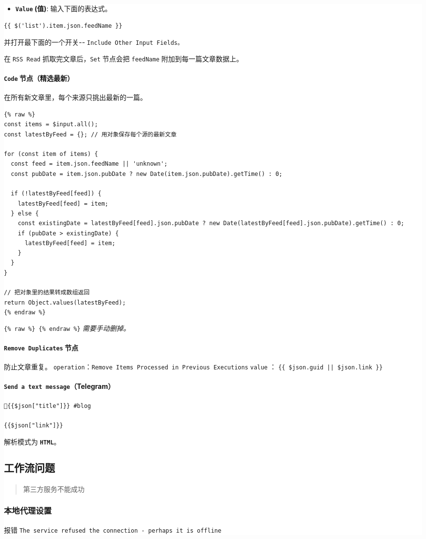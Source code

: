 - **`Value` (值)**: 输入下面的表达式。
```
{{ $('list').item.json.feedName }}
```
并打开最下面的一个开关-- `Include Other Input Fields。`

在 `RSS Read` 抓取完文章后，`Set` 节点会把 `feedName` 附加到每一篇文章数据上。


#### `Code` 节点（精选最新）
在所有新文章里，每个来源只挑出最新的一篇。

```
{% raw %}
const items = $input.all();
const latestByFeed = {}; // 用对象保存每个源的最新文章

for (const item of items) {
  const feed = item.json.feedName || 'unknown';
  const pubDate = item.json.pubDate ? new Date(item.json.pubDate).getTime() : 0;

  if (!latestByFeed[feed]) {
    latestByFeed[feed] = item;
  } else {
    const existingDate = latestByFeed[feed].json.pubDate ? new Date(latestByFeed[feed].json.pubDate).getTime() : 0;
    if (pubDate > existingDate) {
      latestByFeed[feed] = item;
    }
  }
}

// 把对象里的结果转成数组返回
return Object.values(latestByFeed);
{% endraw %}
```

`{% raw %} {% endraw %}` *需要手动删掉。*

#### `Remove Duplicates` 节点
防止文章重复。
`operation`：`Remove Items Processed in Previous Executions`
`value` ： `{{ $json.guid || $json.link }} `
#### `Send a text message`（Telegram）
```
📝{{$json["title"]}} #blog 

{{$json["link"]}}
```

解析模式为 **`HTML`**。

## 工作流问题
> 第三方服务不能成功
### 本地代理设置
报错 `The service refused the connection - perhaps it is offline`
